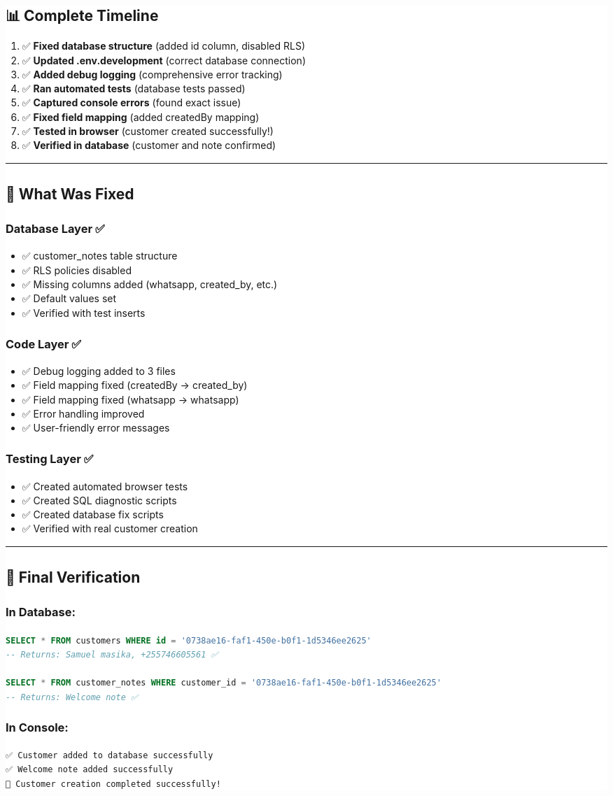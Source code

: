 
## 📊 Complete Timeline

1. ✅ **Fixed database structure** (added id column, disabled RLS)
2. ✅ **Updated .env.development** (correct database connection)
3. ✅ **Added debug logging** (comprehensive error tracking)
4. ✅ **Ran automated tests** (database tests passed)
5. ✅ **Captured console errors** (found exact issue)
6. ✅ **Fixed field mapping** (added createdBy mapping)
7. ✅ **Tested in browser** (customer created successfully!)
8. ✅ **Verified in database** (customer and note confirmed)

---

## 🎯 What Was Fixed

### Database Layer ✅
- ✅ customer_notes table structure
- ✅ RLS policies disabled
- ✅ Missing columns added (whatsapp, created_by, etc.)
- ✅ Default values set
- ✅ Verified with test inserts

### Code Layer ✅
- ✅ Debug logging added to 3 files
- ✅ Field mapping fixed (createdBy → created_by)
- ✅ Field mapping fixed (whatsapp → whatsapp)
- ✅ Error handling improved
- ✅ User-friendly error messages

### Testing Layer ✅
- ✅ Created automated browser tests
- ✅ Created SQL diagnostic scripts
- ✅ Created database fix scripts
- ✅ Verified with real customer creation

---

## 📱 Final Verification

### In Database:
```sql
SELECT * FROM customers WHERE id = '0738ae16-faf1-450e-b0f1-1d5346ee2625'
-- Returns: Samuel masika, +255746605561 ✅

SELECT * FROM customer_notes WHERE customer_id = '0738ae16-faf1-450e-b0f1-1d5346ee2625'
-- Returns: Welcome note ✅
```

### In Console:
```
✅ Customer added to database successfully
✅ Welcome note added successfully
🎉 Customer creation completed successfully!
```

